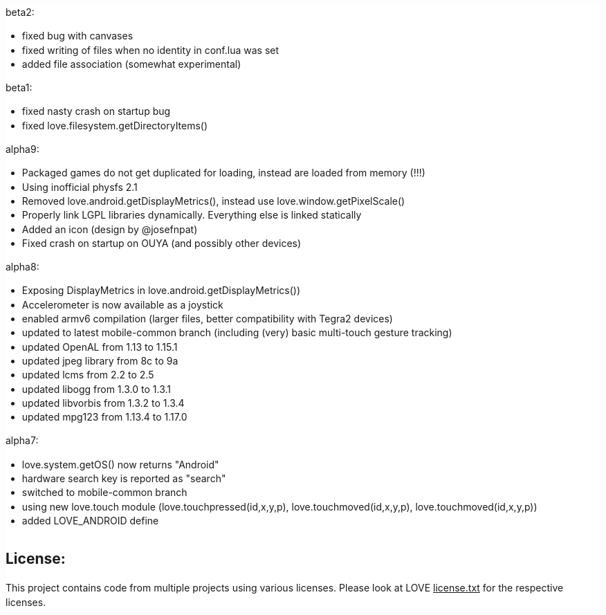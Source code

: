 beta2:

* fixed bug with canvases
* fixed writing of files when no identity in conf.lua was set
* added file association (somewhat experimental)

beta1:

* fixed nasty crash on startup bug
* fixed love.filesystem.getDirectoryItems()

alpha9:

* Packaged games do not get duplicated for loading, instead are loaded from memory (!!!)
* Using inofficial physfs 2.1
* Removed love.android.getDisplayMetrics(), instead use love.window.getPixelScale() 
* Properly link LGPL libraries dynamically. Everything else is linked statically
* Added an icon (design by @josefnpat)
* Fixed crash on startup on OUYA (and possibly other devices)

alpha8:

* Exposing DisplayMetrics in love.android.getDisplayMetrics())
* Accelerometer is now available as a joystick
* enabled armv6 compilation (larger files, better compatibility with Tegra2 devices)
* updated to latest mobile-common branch (including (very) basic multi-touch gesture tracking)
* updated OpenAL from 1.13 to 1.15.1
* updated jpeg library from 8c to 9a
* updated lcms from 2.2 to 2.5
* updated libogg from 1.3.0 to 1.3.1
* updated libvorbis from 1.3.2 to 1.3.4
* updated mpg123 from 1.13.4 to 1.17.0

alpha7:

* love.system.getOS() now returns "Android"
* hardware search key is reported as "search"
* switched to mobile-common branch
* using new love.touch module (love.touchpressed(id,x,y,p), love.touchmoved(id,x,y,p), love.touchmoved(id,x,y,p))
* added LOVE_ANDROID define

License:
--------

This project contains code from multiple projects using various licenses. Please look at LOVE
[license.txt](https://github.com/love2d/love/blob/master/license.txt) for the respective licenses.
